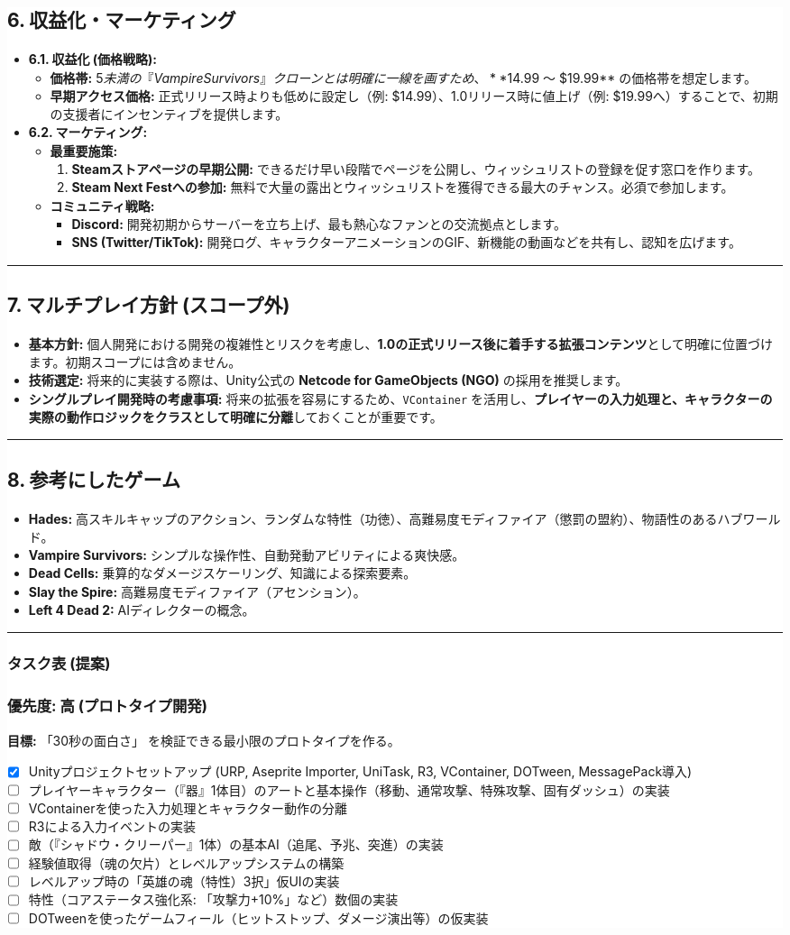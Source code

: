 
## 6. 収益化・マーケティング

- **6.1. 収益化 (価格戦略):**
    - **価格帯:** $5未満の『Vampire Survivors』クローンとは明確に一線を画すため、**$14.99 〜 $19.99** の価格帯を想定します。
    - **早期アクセス価格:** 正式リリース時よりも低めに設定し（例: $14.99）、1.0リリース時に値上げ（例: $19.99へ）することで、初期の支援者にインセンティブを提供します。
- **6.2. マーケティング:**
    - **最重要施策:**
        1. **Steamストアページの早期公開:** できるだけ早い段階でページを公開し、ウィッシュリストの登録を促す窓口を作ります。
        2. **Steam Next Festへの参加:** 無料で大量の露出とウィッシュリストを獲得できる最大のチャンス。必須で参加します。
    - **コミュニティ戦略:**
        - **Discord:** 開発初期からサーバーを立ち上げ、最も熱心なファンとの交流拠点とします。
        - **SNS (Twitter/TikTok):** 開発ログ、キャラクターアニメーションのGIF、新機能の動画などを共有し、認知を広げます。

---

## 7. マルチプレイ方針 (スコープ外)

- **基本方針:**
個人開発における開発の複雑性とリスクを考慮し、**1.0の正式リリース後に着手する拡張コンテンツ**として明確に位置づけます。初期スコープには含めません。
- **技術選定:**
将来的に実装する際は、Unity公式の **Netcode for GameObjects (NGO)** の採用を推奨します。
- **シングルプレイ開発時の考慮事項:**
将来の拡張を容易にするため、`VContainer` を活用し、**プレイヤーの入力処理と、キャラクターの実際の動作ロジックをクラスとして明確に分離**しておくことが重要です。

---

## 8. 参考にしたゲーム

- **Hades:** 高スキルキャップのアクション、ランダムな特性（功徳）、高難易度モディファイア（懲罰の盟約）、物語性のあるハブワールド。
- **Vampire Survivors:** シンプルな操作性、自動発動アビリティによる爽快感。
- **Dead Cells:** 乗算的なダメージスケーリング、知識による探索要素。
- **Slay the Spire:** 高難易度モディファイア（アセンション）。
- **Left 4 Dead 2:** AIディレクターの概念。

---

### タスク表 (提案)

### 優先度: 高 (プロトタイプ開発)

**目標:** 「30秒の面白さ」 を検証できる最小限のプロトタイプを作る。

- [x]  Unityプロジェクトセットアップ (URP, Aseprite Importer, UniTask, R3, VContainer, DOTween, MessagePack導入)
- [ ]  プレイヤーキャラクター（『器』1体目）のアートと基本操作（移動、通常攻撃、特殊攻撃、固有ダッシュ）の実装
- [ ]  VContainerを使った入力処理とキャラクター動作の分離
- [ ]  R3による入力イベントの実装
- [ ]  敵（『シャドウ・クリーパー』1体）の基本AI（追尾、予兆、突進）の実装
- [ ]  経験値取得（魂の欠片）とレベルアップシステムの構築
- [ ]  レベルアップ時の「英雄の魂（特性）3択」仮UIの実装
- [ ]  特性（コアステータス強化系: 「攻撃力+10%」など）数個の実装
- [ ]  DOTweenを使ったゲームフィール（ヒットストップ、ダメージ演出等）の仮実装
